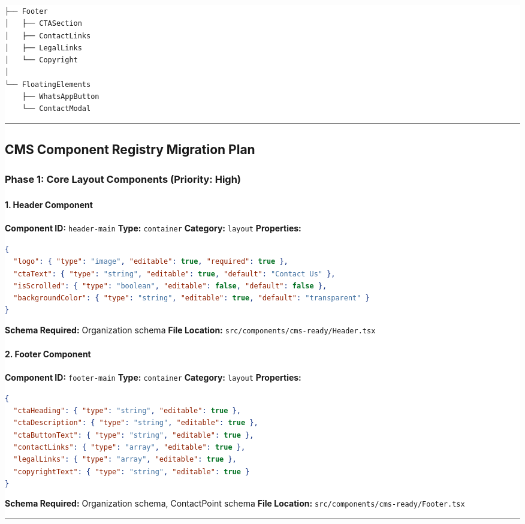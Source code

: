 ```
├── Footer
│   ├── CTASection
│   ├── ContactLinks
│   ├── LegalLinks
│   └── Copyright
│
└── FloatingElements
    ├── WhatsAppButton
    └── ContactModal
```

---

## CMS Component Registry Migration Plan

### Phase 1: Core Layout Components (Priority: High)

#### 1. Header Component
**Component ID:** `header-main`
**Type:** `container`
**Category:** `layout`
**Properties:**
```json
{
  "logo": { "type": "image", "editable": true, "required": true },
  "ctaText": { "type": "string", "editable": true, "default": "Contact Us" },
  "isScrolled": { "type": "boolean", "editable": false, "default": false },
  "backgroundColor": { "type": "string", "editable": true, "default": "transparent" }
}
```
**Schema Required:** Organization schema
**File Location:** `src/components/cms-ready/Header.tsx`

#### 2. Footer Component
**Component ID:** `footer-main`
**Type:** `container`
**Category:** `layout`
**Properties:**
```json
{
  "ctaHeading": { "type": "string", "editable": true },
  "ctaDescription": { "type": "string", "editable": true },
  "ctaButtonText": { "type": "string", "editable": true },
  "contactLinks": { "type": "array", "editable": true },
  "legalLinks": { "type": "array", "editable": true },
  "copyrightText": { "type": "string", "editable": true }
}
```
**Schema Required:** Organization schema, ContactPoint schema
**File Location:** `src/components/cms-ready/Footer.tsx`

---